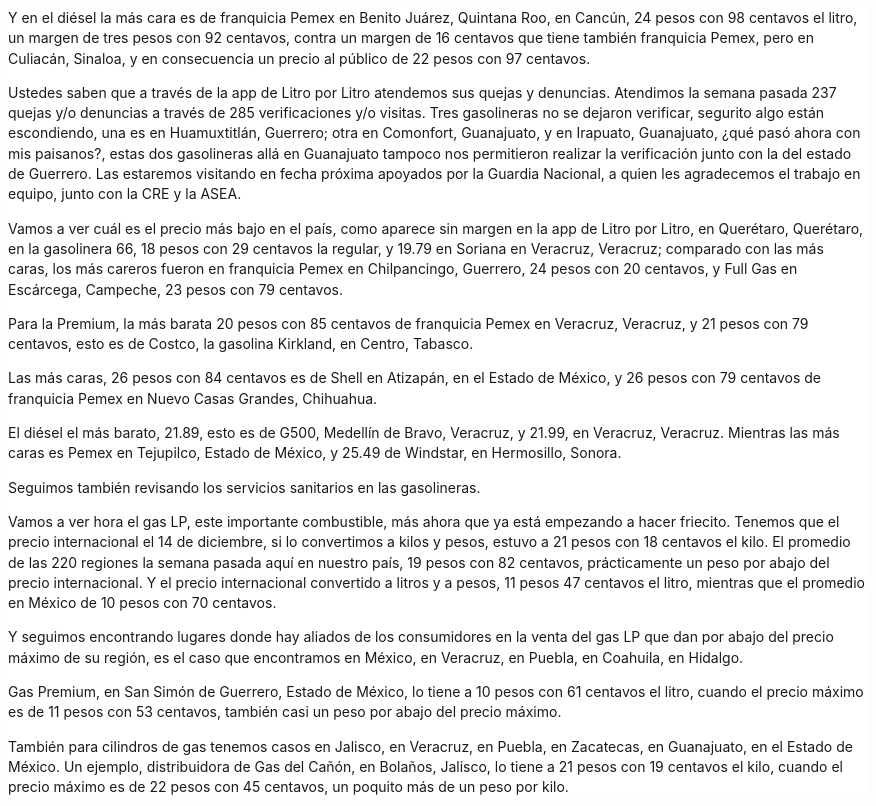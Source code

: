 Y en el diésel la más cara es de franquicia Pemex en Benito Juárez, Quintana
Roo, en Cancún, 24 pesos con 98 centavos el litro, un margen de tres pesos con
92 centavos, contra un margen de 16 centavos que tiene también franquicia
Pemex, pero en Culiacán, Sinaloa, y en consecuencia un precio al público de 22
pesos con 97 centavos.

Ustedes saben que a través de la app de Litro por Litro atendemos sus quejas y
denuncias. Atendimos la semana pasada 237 quejas y/o denuncias a través de 285
verificaciones y/o visitas. Tres gasolineras no se dejaron verificar, segurito
algo están escondiendo, una es en Huamuxtitlán, Guerrero; otra en Comonfort,
Guanajuato, y en Irapuato, Guanajuato, ¿qué pasó ahora con mis paisanos?,
estas dos gasolineras allá en Guanajuato tampoco nos permitieron realizar la
verificación junto con la del estado de Guerrero. Las estaremos visitando en
fecha próxima apoyados por la Guardia Nacional, a quien les agradecemos el
trabajo en equipo, junto con la CRE y la ASEA.

Vamos a ver cuál es el precio más bajo en el país, como aparece sin margen en
la app de Litro por Litro, en Querétaro, Querétaro, en la gasolinera 66, 18
pesos con 29 centavos la regular, y 19.79 en Soriana en Veracruz, Veracruz;
comparado con las más caras, los más careros fueron en franquicia Pemex en
Chilpancingo, Guerrero, 24 pesos con 20 centavos, y Full Gas en Escárcega,
Campeche, 23 pesos con 79 centavos.

Para la Premium, la más barata 20 pesos con 85 centavos de franquicia Pemex en
Veracruz, Veracruz, y 21 pesos con 79 centavos, esto es de Costco, la gasolina
Kirkland, en Centro, Tabasco.

Las más caras, 26 pesos con 84 centavos es de Shell en Atizapán, en el Estado
de México, y 26 pesos con 79 centavos de franquicia Pemex en Nuevo Casas
Grandes, Chihuahua.

El diésel el más barato, 21.89, esto es de G500, Medellín de Bravo, Veracruz,
y 21.99, en Veracruz, Veracruz. Mientras las más caras es Pemex en Tejupilco,
Estado de México, y 25.49 de Windstar, en Hermosillo, Sonora.

Seguimos también revisando los servicios sanitarios en las gasolineras.

Vamos a ver hora el gas LP, este importante combustible, más ahora que ya está
empezando a hacer friecito. Tenemos que el precio internacional el 14 de
diciembre, si lo convertimos a kilos y pesos, estuvo a 21 pesos con 18
centavos el kilo. El promedio de las 220 regiones la semana pasada aquí en
nuestro país, 19 pesos con 82 centavos, prácticamente un peso por abajo del
precio internacional. Y el precio internacional convertido a litros y a pesos,
11 pesos 47 centavos el litro, mientras que el promedio en México de 10 pesos
con 70 centavos.

Y seguimos encontrando lugares donde hay aliados de los consumidores en la
venta del gas LP que dan por abajo del precio máximo de su región, es el caso
que encontramos en México, en Veracruz, en Puebla, en Coahuila, en Hidalgo.

Gas Premium, en San Simón de Guerrero, Estado de México, lo tiene a 10 pesos
con 61 centavos el litro, cuando el precio máximo es de 11 pesos con 53
centavos, también casi un peso por abajo del precio máximo.

También para cilindros de gas tenemos casos en Jalisco, en Veracruz, en
Puebla, en Zacatecas, en Guanajuato, en el Estado de México. Un ejemplo,
distribuidora de Gas del Cañón, en Bolaños, Jalisco, lo tiene a 21 pesos con
19 centavos el kilo, cuando el precio máximo es de 22 pesos con 45 centavos,
un poquito más de un peso por kilo.
